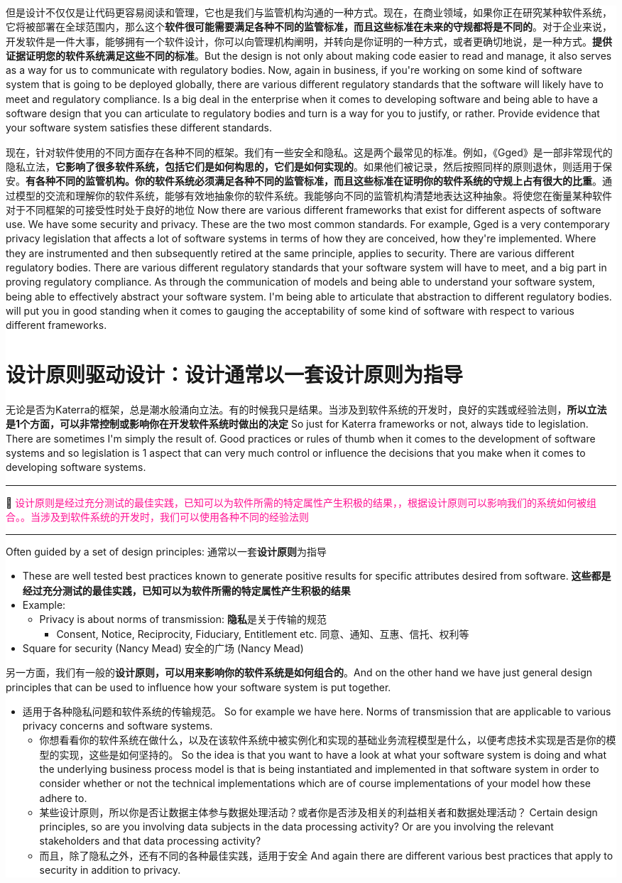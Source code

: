 但是设计不仅仅是让代码更容易阅读和管理，它也是我们与监管机构沟通的一种方式。现在，在商业领域，如果你正在研究某种软件系统，它将被部署在全球范围内，那么这个**软件很可能需要满足各种不同的监管标准，而且这些标准在未来的守规都将是不同的**。对于企业来说，开发软件是一件大事，能够拥有一个软件设计，你可以向管理机构阐明，并转向是你证明的一种方式，或者更确切地说，是一种方式。**提供证据证明您的软件系统满足这些不同的标准**。But the design is not only about making code easier to read and manage, it also serves as a way for us to communicate with regulatory bodies. Now, again in business, if you're working on some kind of software system that is going to be deployed globally, there are various different regulatory standards that the software will likely have to meet and regulatory compliance. Is a big deal in the enterprise when it comes to developing software and being able to have a software design that you can articulate to regulatory bodies and turn is a way for you to justify, or rather. Provide evidence that your software system satisfies these different standards.

现在，针对软件使用的不同方面存在各种不同的框架。我们有一些安全和隐私。这是两个最常见的标准。例如，《Gged》是一部非常现代的隐私立法，**它影响了很多软件系统，包括它们是如何构思的，它们是如何实现的**。如果他们被记录，然后按照同样的原则退休，则适用于保安。**有各种不同的监管机构。你的软件系统必须满足各种不同的监管标准，而且这些标准在证明你的软件系统的守规上占有很大的比重**。通过模型的交流和理解你的软件系统，能够有效地抽象你的软件系统。我能够向不同的监管机构清楚地表达这种抽象。将使您在衡量某种软件对于不同框架的可接受性时处于良好的地位 Now there are various different frameworks that exist for different aspects of software use. We have some security and privacy. These are the two most common standards. For example, Gged is a very contemporary privacy legislation that affects a lot of software systems in terms of how they are conceived, how they're implemented. Where they are instrumented and then subsequently retired at the same principle, applies to security. There are various different regulatory bodies. There are various different regulatory standards that your software system will have to meet, and a big part in proving regulatory compliance. As through the communication of models and being able to understand your software system, being able to effectively abstract your software system. I'm being able to articulate that abstraction to different regulatory bodies. will put you in good standing when it comes to gauging the acceptability of some kind of software with respect to various different frameworks.

# 设计原则驱动设计：设计通常以一套设计原则为指导

无论是否为Katerra的框架，总是潮水般涌向立法。有的时候我只是结果。当涉及到软件系统的开发时，良好的实践或经验法则，**所以立法是1个方面，可以非常控制或影响你在开发软件系统时做出的决定** So just for Katerra frameworks or not, always tide to legislation. There are sometimes I'm simply the result of. Good practices or rules of thumb when it comes to the development of software systems and so legislation is 1 aspect that can very much control or influence the decisions that you make when it comes to developing software systems. 

---

:orange: <font color="deeppink">设计原则是经过充分测试的最佳实践，已知可以为软件所需的特定属性产生积极的结果，，根据设计原则可以影响我们的系统如何被组合。。当涉及到软件系统的开发时，我们可以使用各种不同的经验法则</font>

---

Often guided by a set of design principles: 通常以一套**设计原则**为指导

* These are well tested best practices known to generate positive results for specific attributes desired from software. **这些都是经过充分测试的最佳实践，已知可以为软件所需的特定属性产生积极的结果**
* Example:
  * Privacy is about norms of transmission: **隐私**是关于传输的规范
    * Consent, Notice, Reciprocity, Fiduciary, Entitlement etc. 同意、通知、互惠、信托、权利等
* Square for security (Nancy Mead) 安全的广场 (Nancy Mead)

另一方面，我们有一般的**设计原则，可以用来影响你的软件系统是如何组合的**。And on the other hand we have just general design principles that can be used to influence how your software system is put together.

* 适用于各种隐私问题和软件系统的传输规范。 So for example we have here. Norms of transmission that are applicable to various privacy concerns and software systems. 
  * 你想看看你的软件系统在做什么，以及在该软件系统中被实例化和实现的基础业务流程模型是什么，以便考虑技术实现是否是你的模型的实现，这些是如何坚持的。 So the idea is that you want to have a look at what your software system is doing and what the underlying business process model is that is being instantiated and implemented in that software system in order to consider whether or not the technical implementations which are of course implementations of your model how these adhere to.
  * 某些设计原则，所以你是否让数据主体参与数据处理活动？或者你是否涉及相关的利益相关者和数据处理活动？ Certain design principles, so are you involving data subjects in the data processing activity? Or are you involving the relevant stakeholders and that data processing activity?
  * 而且，除了隐私之外，还有不同的各种最佳实践，适用于安全 And again there are different various best practices that apply to security in addition to privacy.
